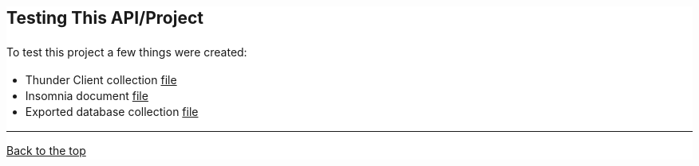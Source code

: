 
## Testing This API/Project

To test this project a few things were created:

- Thunder Client collection [file](./_api_testing/repos-testing-thunder/thunder-collection_thunder-repos-api.json)
- Insomnia document [file](./_api_testing/repos-testing-insomnia/Insomnia-All_2022-10-04.json)
- Exported database collection [file](./_api_testing/_db_export/users_collection_export.json)

---

[Back to the top](#repos-api)
